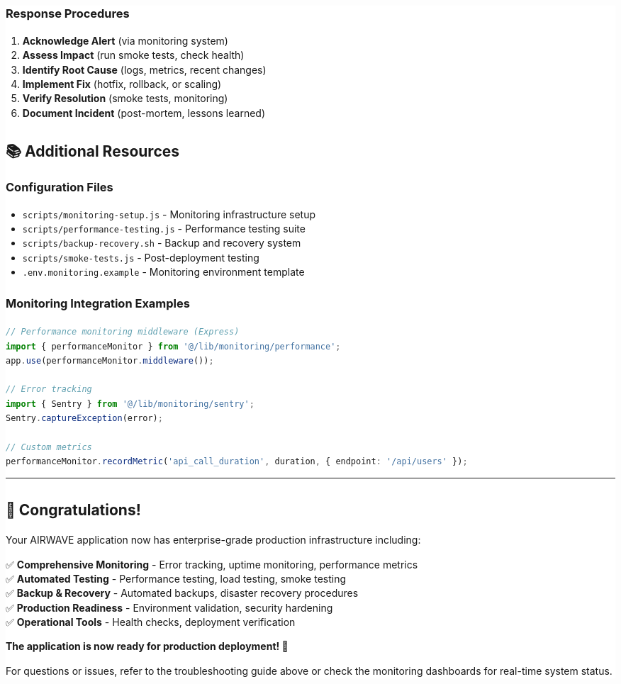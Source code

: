 ### Response Procedures

1. **Acknowledge Alert** (via monitoring system)
2. **Assess Impact** (run smoke tests, check health)
3. **Identify Root Cause** (logs, metrics, recent changes)
4. **Implement Fix** (hotfix, rollback, or scaling)
5. **Verify Resolution** (smoke tests, monitoring)
6. **Document Incident** (post-mortem, lessons learned)

## 📚 Additional Resources

### Configuration Files
- `scripts/monitoring-setup.js` - Monitoring infrastructure setup
- `scripts/performance-testing.js` - Performance testing suite
- `scripts/backup-recovery.sh` - Backup and recovery system
- `scripts/smoke-tests.js` - Post-deployment testing
- `.env.monitoring.example` - Monitoring environment template

### Monitoring Integration Examples
```typescript
// Performance monitoring middleware (Express)
import { performanceMonitor } from '@/lib/monitoring/performance';
app.use(performanceMonitor.middleware());

// Error tracking
import { Sentry } from '@/lib/monitoring/sentry';
Sentry.captureException(error);

// Custom metrics
performanceMonitor.recordMetric('api_call_duration', duration, { endpoint: '/api/users' });
```

---

## 🎉 Congratulations!

Your AIRWAVE application now has enterprise-grade production infrastructure including:

✅ **Comprehensive Monitoring** - Error tracking, uptime monitoring, performance metrics  
✅ **Automated Testing** - Performance testing, load testing, smoke testing  
✅ **Backup & Recovery** - Automated backups, disaster recovery procedures  
✅ **Production Readiness** - Environment validation, security hardening  
✅ **Operational Tools** - Health checks, deployment verification  

**The application is now ready for production deployment! 🚀**

For questions or issues, refer to the troubleshooting guide above or check the monitoring dashboards for real-time system status.
